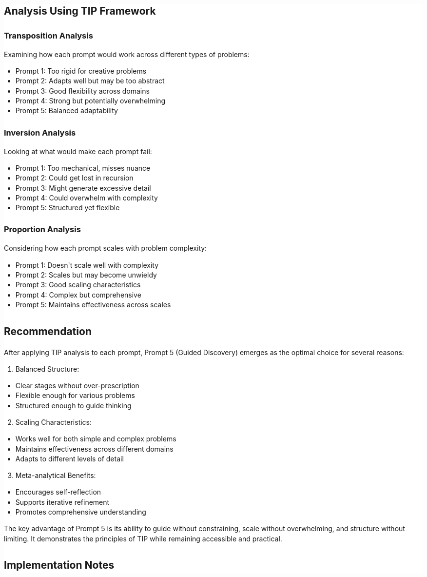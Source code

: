 ## Analysis Using TIP Framework

### Transposition Analysis
Examining how each prompt would work across different types of problems:
- Prompt 1: Too rigid for creative problems
- Prompt 2: Adapts well but may be too abstract
- Prompt 3: Good flexibility across domains
- Prompt 4: Strong but potentially overwhelming
- Prompt 5: Balanced adaptability

### Inversion Analysis
Looking at what would make each prompt fail:
- Prompt 1: Too mechanical, misses nuance
- Prompt 2: Could get lost in recursion
- Prompt 3: Might generate excessive detail
- Prompt 4: Could overwhelm with complexity
- Prompt 5: Structured yet flexible

### Proportion Analysis
Considering how each prompt scales with problem complexity:
- Prompt 1: Doesn't scale well with complexity
- Prompt 2: Scales but may become unwieldy
- Prompt 3: Good scaling characteristics
- Prompt 4: Complex but comprehensive
- Prompt 5: Maintains effectiveness across scales

## Recommendation

After applying TIP analysis to each prompt, Prompt 5 (Guided Discovery) emerges as the optimal choice for several reasons:

1. Balanced Structure:
- Clear stages without over-prescription
- Flexible enough for various problems
- Structured enough to guide thinking

2. Scaling Characteristics:
- Works well for both simple and complex problems
- Maintains effectiveness across different domains
- Adapts to different levels of detail

3. Meta-analytical Benefits:
- Encourages self-reflection
- Supports iterative refinement
- Promotes comprehensive understanding

The key advantage of Prompt 5 is its ability to guide without constraining, scale without overwhelming, and structure without limiting. It demonstrates the principles of TIP while remaining accessible and practical.

## Implementation Notes
